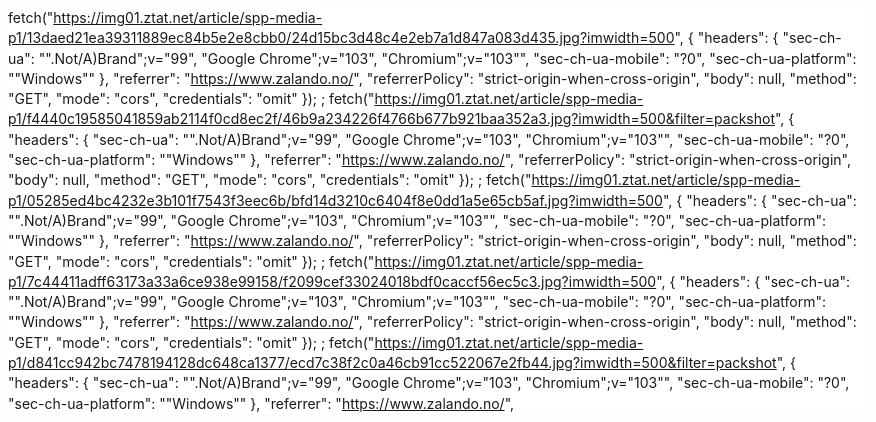 fetch("https://img01.ztat.net/article/spp-media-p1/13daed21ea39311889ec84b5e2e8cbb0/24d15bc3d48c4e2eb7a1d847a083d435.jpg?imwidth=500", {
  "headers": {
    "sec-ch-ua": "\".Not/A)Brand\";v=\"99\", \"Google Chrome\";v=\"103\", \"Chromium\";v=\"103\"",
    "sec-ch-ua-mobile": "?0",
    "sec-ch-ua-platform": "\"Windows\""
  },
  "referrer": "https://www.zalando.no/",
  "referrerPolicy": "strict-origin-when-cross-origin",
  "body": null,
  "method": "GET",
  "mode": "cors",
  "credentials": "omit"
}); ;
fetch("https://img01.ztat.net/article/spp-media-p1/f4440c19585041859ab2114f0cd8ec2f/46b9a234226f4766b677b921baa352a3.jpg?imwidth=500&filter=packshot", {
  "headers": {
    "sec-ch-ua": "\".Not/A)Brand\";v=\"99\", \"Google Chrome\";v=\"103\", \"Chromium\";v=\"103\"",
    "sec-ch-ua-mobile": "?0",
    "sec-ch-ua-platform": "\"Windows\""
  },
  "referrer": "https://www.zalando.no/",
  "referrerPolicy": "strict-origin-when-cross-origin",
  "body": null,
  "method": "GET",
  "mode": "cors",
  "credentials": "omit"
}); ;
fetch("https://img01.ztat.net/article/spp-media-p1/05285ed4bc4232e3b101f7543f3eec6b/bfd14d3210c6404f8e0dd1a5e65cb5af.jpg?imwidth=500", {
  "headers": {
    "sec-ch-ua": "\".Not/A)Brand\";v=\"99\", \"Google Chrome\";v=\"103\", \"Chromium\";v=\"103\"",
    "sec-ch-ua-mobile": "?0",
    "sec-ch-ua-platform": "\"Windows\""
  },
  "referrer": "https://www.zalando.no/",
  "referrerPolicy": "strict-origin-when-cross-origin",
  "body": null,
  "method": "GET",
  "mode": "cors",
  "credentials": "omit"
}); ;
fetch("https://img01.ztat.net/article/spp-media-p1/7c44411adff63173a33a6ce938e99158/f2099cef33024018bdf0caccf56ec5c3.jpg?imwidth=500", {
  "headers": {
    "sec-ch-ua": "\".Not/A)Brand\";v=\"99\", \"Google Chrome\";v=\"103\", \"Chromium\";v=\"103\"",
    "sec-ch-ua-mobile": "?0",
    "sec-ch-ua-platform": "\"Windows\""
  },
  "referrer": "https://www.zalando.no/",
  "referrerPolicy": "strict-origin-when-cross-origin",
  "body": null,
  "method": "GET",
  "mode": "cors",
  "credentials": "omit"
}); ;
fetch("https://img01.ztat.net/article/spp-media-p1/d841cc942bc7478194128dc648ca1377/ecd7c38f2c0a46cb91cc522067e2fb44.jpg?imwidth=500&filter=packshot", {
  "headers": {
    "sec-ch-ua": "\".Not/A)Brand\";v=\"99\", \"Google Chrome\";v=\"103\", \"Chromium\";v=\"103\"",
    "sec-ch-ua-mobile": "?0",
    "sec-ch-ua-platform": "\"Windows\""
  },
  "referrer": "https://www.zalando.no/",